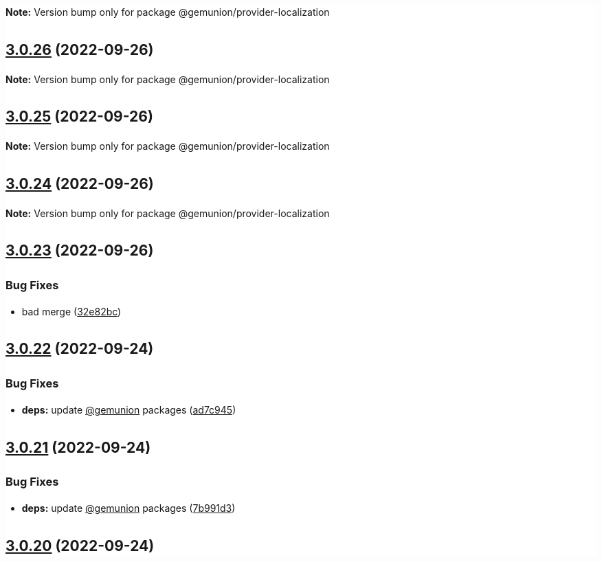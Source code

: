 **Note:** Version bump only for package @gemunion/provider-localization

## [3.0.26](https://github.com/gemunion/mui-packages/compare/@gemunion/provider-localization@3.0.25...@gemunion/provider-localization@3.0.26) (2022-09-26)

**Note:** Version bump only for package @gemunion/provider-localization

## [3.0.25](https://github.com/gemunion/mui-packages/compare/@gemunion/provider-localization@3.0.24...@gemunion/provider-localization@3.0.25) (2022-09-26)

**Note:** Version bump only for package @gemunion/provider-localization

## [3.0.24](https://github.com/gemunion/mui-packages/compare/@gemunion/provider-localization@3.0.23...@gemunion/provider-localization@3.0.24) (2022-09-26)

**Note:** Version bump only for package @gemunion/provider-localization

## [3.0.23](https://github.com/gemunion/mui-packages/compare/@gemunion/provider-localization@3.0.22...@gemunion/provider-localization@3.0.23) (2022-09-26)

### Bug Fixes

- bad merge ([32e82bc](https://github.com/gemunion/mui-packages/commit/32e82bca7014d3e344778afb1c23d9b2c6b40cdb))

## [3.0.22](https://github.com/gemunion/mui-packages/compare/@gemunion/provider-localization@3.0.21...@gemunion/provider-localization@3.0.22) (2022-09-24)

### Bug Fixes

- **deps:** update [@gemunion](https://github.com/gemunion) packages ([ad7c945](https://github.com/gemunion/mui-packages/commit/ad7c945d0356e86b7964aac1332a4b04ec6c2560))

## [3.0.21](https://github.com/gemunion/mui-packages/compare/@gemunion/provider-localization@3.0.20...@gemunion/provider-localization@3.0.21) (2022-09-24)

### Bug Fixes

- **deps:** update [@gemunion](https://github.com/gemunion) packages ([7b991d3](https://github.com/gemunion/mui-packages/commit/7b991d3eab697373d8b91e5ce33a5393069db9fa))

## [3.0.20](https://github.com/gemunion/mui-packages/compare/@gemunion/provider-localization@3.0.19...@gemunion/provider-localization@3.0.20) (2022-09-24)
